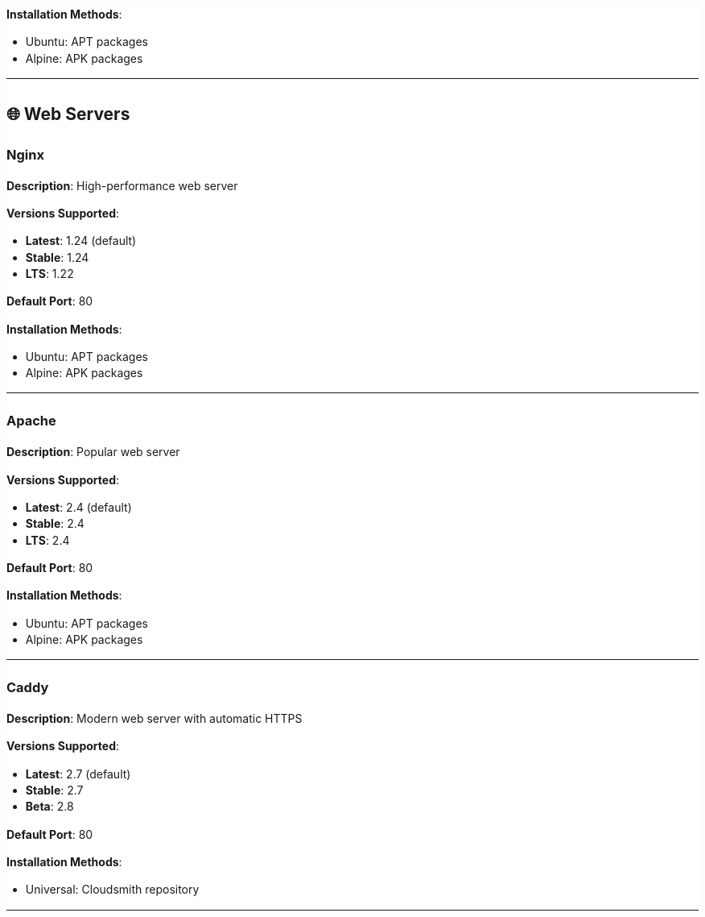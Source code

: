 **Installation Methods**:
- Ubuntu: APT packages
- Alpine: APK packages

---

## 🌐 Web Servers

### Nginx
**Description**: High-performance web server

**Versions Supported**:
- **Latest**: 1.24 (default)
- **Stable**: 1.24
- **LTS**: 1.22

**Default Port**: 80

**Installation Methods**:
- Ubuntu: APT packages
- Alpine: APK packages

---

### Apache
**Description**: Popular web server

**Versions Supported**:
- **Latest**: 2.4 (default)
- **Stable**: 2.4
- **LTS**: 2.4

**Default Port**: 80

**Installation Methods**:
- Ubuntu: APT packages
- Alpine: APK packages

---

### Caddy
**Description**: Modern web server with automatic HTTPS

**Versions Supported**:
- **Latest**: 2.7 (default)
- **Stable**: 2.7
- **Beta**: 2.8

**Default Port**: 80

**Installation Methods**:
- Universal: Cloudsmith repository

---
